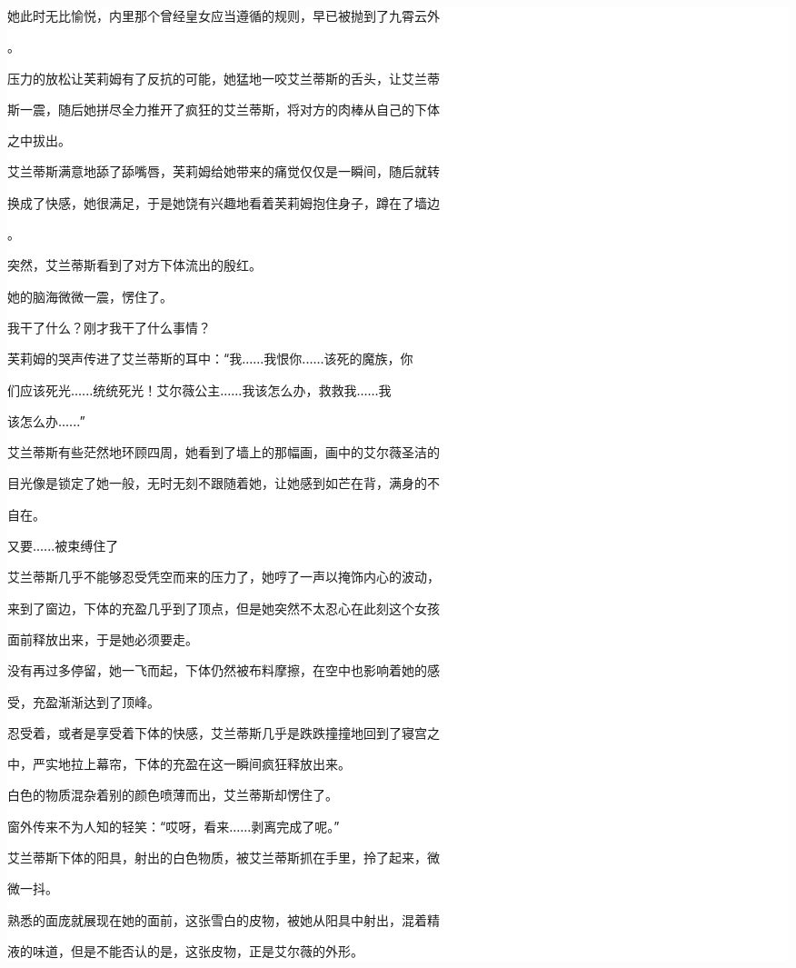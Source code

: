 她此时无比愉悦，内里那个曾经皇女应当遵循的规则，早已被抛到了九霄云外

。

压力的放松让芙莉姆有了反抗的可能，她猛地一咬艾兰蒂斯的舌头，让艾兰蒂

斯一震，随后她拼尽全力推开了疯狂的艾兰蒂斯，将对方的肉棒从自己的下体

之中拔出。

艾兰蒂斯满意地舔了舔嘴唇，芙莉姆给她带来的痛觉仅仅是一瞬间，随后就转

换成了快感，她很满足，于是她饶有兴趣地看着芙莉姆抱住身子，蹲在了墙边

。

突然，艾兰蒂斯看到了对方下体流出的殷红。

她的脑海微微一震，愣住了。

我干了什么？刚才我干了什么事情？

芙莉姆的哭声传进了艾兰蒂斯的耳中：“我......我恨你......该死的魔族，你

们应该死光......统统死光！艾尔薇公主......我该怎么办，救救我......我

该怎么办......”

艾兰蒂斯有些茫然地环顾四周，她看到了墙上的那幅画，画中的艾尔薇圣洁的

目光像是锁定了她一般，无时无刻不跟随着她，让她感到如芒在背，满身的不

自在。

又要......被束缚住了

艾兰蒂斯几乎不能够忍受凭空而来的压力了，她哼了一声以掩饰内心的波动，

来到了窗边，下体的充盈几乎到了顶点，但是她突然不太忍心在此刻这个女孩

面前释放出来，于是她必须要走。

没有再过多停留，她一飞而起，下体仍然被布料摩擦，在空中也影响着她的感

受，充盈渐渐达到了顶峰。

忍受着，或者是享受着下体的快感，艾兰蒂斯几乎是跌跌撞撞地回到了寝宫之

中，严实地拉上幕帘，下体的充盈在这一瞬间疯狂释放出来。

白色的物质混杂着别的颜色喷薄而出，艾兰蒂斯却愣住了。

窗外传来不为人知的轻笑：“哎呀，看来......剥离完成了呢。”

艾兰蒂斯下体的阳具，射出的白色物质，被艾兰蒂斯抓在手里，拎了起来，微

微一抖。

熟悉的面庞就展现在她的面前，这张雪白的皮物，被她从阳具中射出，混着精

液的味道，但是不能否认的是，这张皮物，正是艾尔薇的外形。


